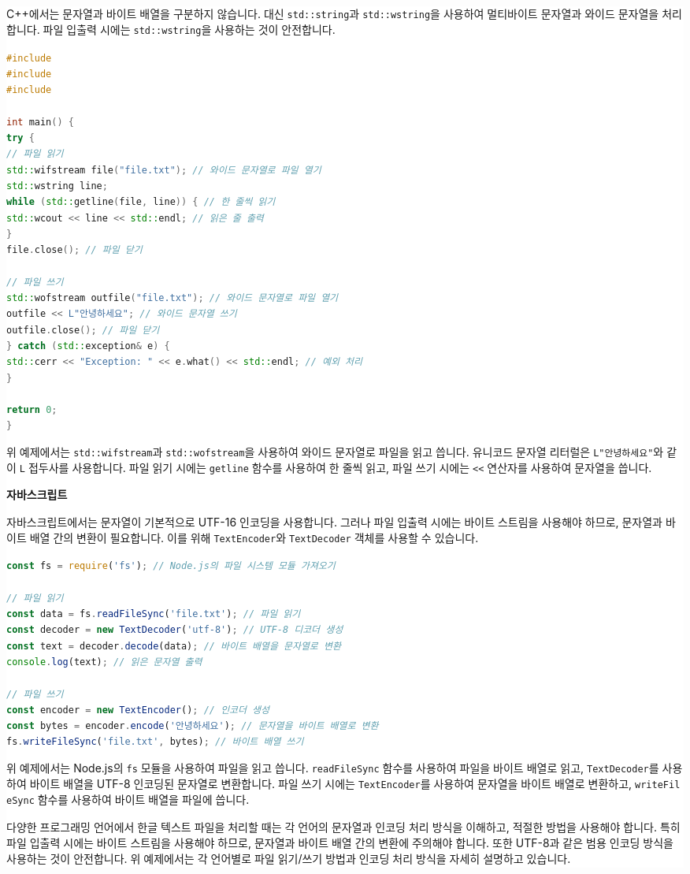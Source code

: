 C++에서는 문자열과 바이트 배열을 구분하지 않습니다. 대신 `std::string`과 `std::wstring`을 사용하여 멀티바이트 문자열과 와이드 문자열을 처리합니다. 파일 입출력 시에는 `std::wstring`을 사용하는 것이 안전합니다.

```cpp
#include
#include
#include

int main() {
try {
// 파일 읽기
std::wifstream file("file.txt"); // 와이드 문자열로 파일 열기
std::wstring line;
while (std::getline(file, line)) { // 한 줄씩 읽기
std::wcout << line << std::endl; // 읽은 줄 출력
}
file.close(); // 파일 닫기

// 파일 쓰기
std::wofstream outfile("file.txt"); // 와이드 문자열로 파일 열기
outfile << L"안녕하세요"; // 와이드 문자열 쓰기
outfile.close(); // 파일 닫기
} catch (std::exception& e) {
std::cerr << "Exception: " << e.what() << std::endl; // 예외 처리
}

return 0;
}
```

위 예제에서는 `std::wifstream`과 `std::wofstream`을 사용하여 와이드 문자열로 파일을 읽고 씁니다. 유니코드 문자열 리터럴은 `L"안녕하세요"`와 같이 `L` 접두사를 사용합니다. 파일 읽기 시에는 `getline` 함수를 사용하여 한 줄씩 읽고, 파일 쓰기 시에는 `<<` 연산자를 사용하여 문자열을 씁니다.

**자바스크립트**

자바스크립트에서는 문자열이 기본적으로 UTF-16 인코딩을 사용합니다. 그러나 파일 입출력 시에는 바이트 스트림을 사용해야 하므로, 문자열과 바이트 배열 간의 변환이 필요합니다. 이를 위해 `TextEncoder`와 `TextDecoder` 객체를 사용할 수 있습니다.

```javascript
const fs = require('fs'); // Node.js의 파일 시스템 모듈 가져오기

// 파일 읽기
const data = fs.readFileSync('file.txt'); // 파일 읽기
const decoder = new TextDecoder('utf-8'); // UTF-8 디코더 생성
const text = decoder.decode(data); // 바이트 배열을 문자열로 변환
console.log(text); // 읽은 문자열 출력

// 파일 쓰기
const encoder = new TextEncoder(); // 인코더 생성
const bytes = encoder.encode('안녕하세요'); // 문자열을 바이트 배열로 변환
fs.writeFileSync('file.txt', bytes); // 바이트 배열 쓰기
```

위 예제에서는 Node.js의 `fs` 모듈을 사용하여 파일을 읽고 씁니다. `readFileSync` 함수를 사용하여 파일을 바이트 배열로 읽고, `TextDecoder`를 사용하여 바이트 배열을 UTF-8 인코딩된 문자열로 변환합니다. 파일 쓰기 시에는 `TextEncoder`를 사용하여 문자열을 바이트 배열로 변환하고, `writeFileSync` 함수를 사용하여 바이트 배열을 파일에 씁니다.

다양한 프로그래밍 언어에서 한글 텍스트 파일을 처리할 때는 각 언어의 문자열과 인코딩 처리 방식을 이해하고, 적절한 방법을 사용해야 합니다. 특히 파일 입출력 시에는 바이트 스트림을 사용해야 하므로, 문자열과 바이트 배열 간의 변환에 주의해야 합니다. 또한 UTF-8과 같은 범용 인코딩 방식을 사용하는 것이 안전합니다. 위 예제에서는 각 언어별로 파일 읽기/쓰기 방법과 인코딩 처리 방식을 자세히 설명하고 있습니다.

